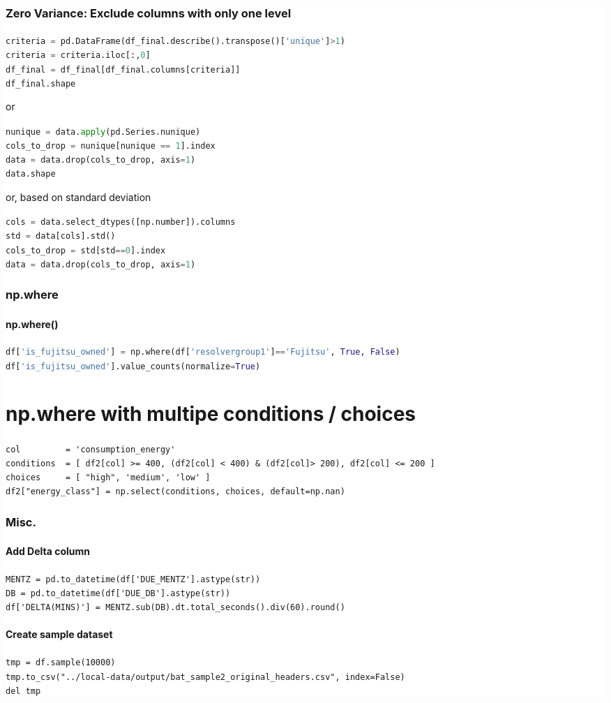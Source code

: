### Zero Variance: Exclude columns with only one level

```python
criteria = pd.DataFrame(df_final.describe().transpose()['unique']>1)
criteria = criteria.iloc[:,0]
df_final = df_final[df_final.columns[criteria]]
df_final.shape
```

or

```python
nunique = data.apply(pd.Series.nunique)
cols_to_drop = nunique[nunique == 1].index
data = data.drop(cols_to_drop, axis=1)
data.shape
```

or, based on standard deviation

```python
cols = data.select_dtypes([np.number]).columns
std = data[cols].std()
cols_to_drop = std[std==0].index
data = data.drop(cols_to_drop, axis=1)
```


### np.where

#### np.where()

```python
df['is_fujitsu_owned'] = np.where(df['resolvergroup1']=='Fujitsu', True, False)
df['is_fujitsu_owned'].value_counts(normalize=True)
```

# np.where with multipe conditions / choices
```
col         = 'consumption_energy'
conditions  = [ df2[col] >= 400, (df2[col] < 400) & (df2[col]> 200), df2[col] <= 200 ]
choices     = [ "high", 'medium', 'low' ]
df2["energy_class"] = np.select(conditions, choices, default=np.nan)
```

### Misc.

#### Add Delta column
```
MENTZ = pd.to_datetime(df['DUE_MENTZ'].astype(str))
DB = pd.to_datetime(df['DUE_DB'].astype(str))
df['DELTA(MINS)'] = MENTZ.sub(DB).dt.total_seconds().div(60).round()
```

#### Create sample dataset
```
tmp = df.sample(10000)
tmp.to_csv("../local-data/output/bat_sample2_original_headers.csv", index=False)
del tmp
```
